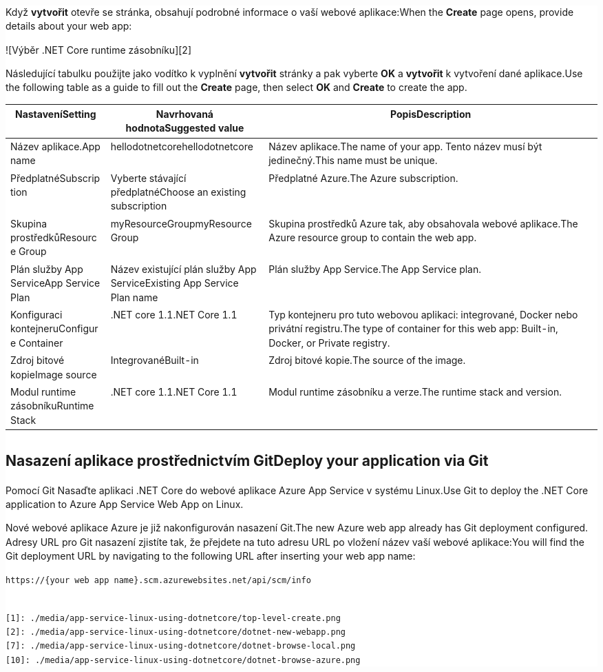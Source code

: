 <span data-ttu-id="87669-133">Když **vytvořit** otevře se stránka, obsahují podrobné informace o vaší webové aplikace:</span><span class="sxs-lookup"><span data-stu-id="87669-133">When the **Create** page opens, provide details about your web app:</span></span>

![Výběr .NET Core runtime zásobníku][2]

<span data-ttu-id="87669-135">Následující tabulku použijte jako vodítko k vyplnění **vytvořit** stránky a pak vyberte **OK** a **vytvořit** k vytvoření dané aplikace.</span><span class="sxs-lookup"><span data-stu-id="87669-135">Use the following table as a guide to fill out the **Create** page, then select **OK** and **Create** to create the app.</span></span>

| <span data-ttu-id="87669-136">Nastavení</span><span class="sxs-lookup"><span data-stu-id="87669-136">Setting</span></span>      | <span data-ttu-id="87669-137">Navrhovaná hodnota</span><span class="sxs-lookup"><span data-stu-id="87669-137">Suggested value</span></span>  | <span data-ttu-id="87669-138">Popis</span><span class="sxs-lookup"><span data-stu-id="87669-138">Description</span></span>                                        |
| ------------ | ---------------- | -------------------------------------------------- |
| <span data-ttu-id="87669-139">Název aplikace.</span><span class="sxs-lookup"><span data-stu-id="87669-139">App name</span></span> | <span data-ttu-id="87669-140">hellodotnetcore</span><span class="sxs-lookup"><span data-stu-id="87669-140">hellodotnetcore</span></span>  | <span data-ttu-id="87669-141">Název aplikace.</span><span class="sxs-lookup"><span data-stu-id="87669-141">The name of your app.</span></span> <span data-ttu-id="87669-142">Tento název musí být jedinečný.</span><span class="sxs-lookup"><span data-stu-id="87669-142">This name must be unique.</span></span> |
| <span data-ttu-id="87669-143">Předplatné</span><span class="sxs-lookup"><span data-stu-id="87669-143">Subscription</span></span> | <span data-ttu-id="87669-144">Vyberte stávající předplatné</span><span class="sxs-lookup"><span data-stu-id="87669-144">Choose an existing subscription</span></span> | <span data-ttu-id="87669-145">Předplatné Azure.</span><span class="sxs-lookup"><span data-stu-id="87669-145">The Azure subscription.</span></span> |
| <span data-ttu-id="87669-146">Skupina prostředků</span><span class="sxs-lookup"><span data-stu-id="87669-146">Resource Group</span></span> | <span data-ttu-id="87669-147">myResourceGroup</span><span class="sxs-lookup"><span data-stu-id="87669-147">myResourceGroup</span></span> |  <span data-ttu-id="87669-148">Skupina prostředků Azure tak, aby obsahovala webové aplikace.</span><span class="sxs-lookup"><span data-stu-id="87669-148">The Azure resource group to contain the web app.</span></span> |
| <span data-ttu-id="87669-149">Plán služby App Service</span><span class="sxs-lookup"><span data-stu-id="87669-149">App Service Plan</span></span> | <span data-ttu-id="87669-150">Název existující plán služby App Service</span><span class="sxs-lookup"><span data-stu-id="87669-150">Existing App Service Plan name</span></span> |  <span data-ttu-id="87669-151">Plán služby App Service.</span><span class="sxs-lookup"><span data-stu-id="87669-151">The App Service plan.</span></span>  |
| <span data-ttu-id="87669-152">Konfiguraci kontejneru</span><span class="sxs-lookup"><span data-stu-id="87669-152">Configure Container</span></span> | <span data-ttu-id="87669-153">.NET core 1.1</span><span class="sxs-lookup"><span data-stu-id="87669-153">.NET Core 1.1</span></span> | <span data-ttu-id="87669-154">Typ kontejneru pro tuto webovou aplikaci: integrované, Docker nebo privátní registru.</span><span class="sxs-lookup"><span data-stu-id="87669-154">The type of container for this web app: Built-in, Docker, or Private registry.</span></span> |
| <span data-ttu-id="87669-155">Zdroj bitové kopie</span><span class="sxs-lookup"><span data-stu-id="87669-155">Image source</span></span>  | <span data-ttu-id="87669-156">Integrované</span><span class="sxs-lookup"><span data-stu-id="87669-156">Built-in</span></span>  |  <span data-ttu-id="87669-157">Zdroj bitové kopie.</span><span class="sxs-lookup"><span data-stu-id="87669-157">The source of the image.</span></span> |
| <span data-ttu-id="87669-158">Modul runtime zásobníku</span><span class="sxs-lookup"><span data-stu-id="87669-158">Runtime Stack</span></span>  | <span data-ttu-id="87669-159">.NET core 1.1</span><span class="sxs-lookup"><span data-stu-id="87669-159">.NET Core 1.1</span></span>  | <span data-ttu-id="87669-160">Modul runtime zásobníku a verze.</span><span class="sxs-lookup"><span data-stu-id="87669-160">The runtime stack and version.</span></span>  |

## <a name="deploy-your-application-via-git"></a><span data-ttu-id="87669-161">Nasazení aplikace prostřednictvím Git</span><span class="sxs-lookup"><span data-stu-id="87669-161">Deploy your application via Git</span></span> ##

<span data-ttu-id="87669-162">Pomocí Git Nasaďte aplikaci .NET Core do webové aplikace Azure App Service v systému Linux.</span><span class="sxs-lookup"><span data-stu-id="87669-162">Use Git to deploy the .NET Core application to Azure App Service Web App on Linux.</span></span>

<span data-ttu-id="87669-163">Nové webové aplikace Azure je již nakonfigurován nasazení Git.</span><span class="sxs-lookup"><span data-stu-id="87669-163">The new Azure web app already has Git deployment configured.</span></span> <span data-ttu-id="87669-164">Adresy URL pro Git nasazení zjistíte tak, že přejdete na tuto adresu URL po vložení název vaší webové aplikace:</span><span class="sxs-lookup"><span data-stu-id="87669-164">You will find the Git deployment URL by navigating to the following URL after inserting your web app name:</span></span>

```https://{your web app name}.scm.azurewebsites.net/api/scm/info```

```

[1]: ./media/app-service-linux-using-dotnetcore/top-level-create.png
[2]: ./media/app-service-linux-using-dotnetcore/dotnet-new-webapp.png
[7]: ./media/app-service-linux-using-dotnetcore/dotnet-browse-local.png
[10]: ./media/app-service-linux-using-dotnetcore/dotnet-browse-azure.png